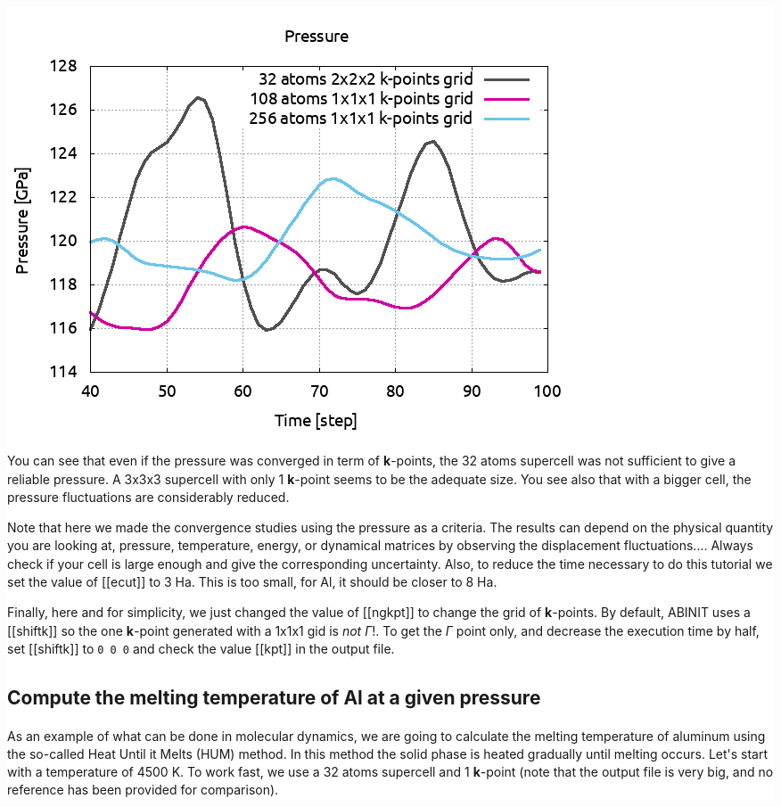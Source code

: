 ![cells](paral_moldyn_assets/cell.png)

You can see that even if the pressure was converged in term of **k**-points, the 32
atoms supercell was not sufficient to give a reliable pressure. A 3x3x3
supercell with only 1 **k**-point seems to be the adequate size. You see also
that with a bigger cell, the pressure fluctuations are considerably reduced.

Note that here we made the convergence studies using the pressure as a
criteria. The results can depend on the physical quantity you are looking at,
pressure, temperature, energy, or dynamical matrices by observing the
displacement fluctuations.... Always check if your cell is large enough and
give the corresponding uncertainty.
Also, to reduce the time necessary to do this tutorial we set the value of
[[ecut]] to 3 Ha. This is too small, for Al, it should be closer to 8 Ha.

Finally, here and for simplicity, we just changed the value of [[ngkpt]] to
change the grid of **k**-points. By default, ABINIT uses a [[shiftk]] so the 
one **k**-point generated with a 1x1x1 gid is *not* $\Gamma$!.
To get the $\Gamma$ point only, and decrease the execution time by half, set
[[shiftk]] to `0 0 0` and check the value [[kpt]] in the output file.

## Compute the melting temperature of Al at a given pressure

As an example of what can be done in molecular dynamics, we are going to
calculate the melting temperature of aluminum using the so-called Heat Until
it Melts (HUM) method. In this method the solid phase is heated gradually
until melting occurs. Let's start with a temperature of 4500 K.
To work fast, we use a 32 atoms supercell and 1 **k**-point 
(note that the output file is very big,
and no reference has been provided for comparison).
